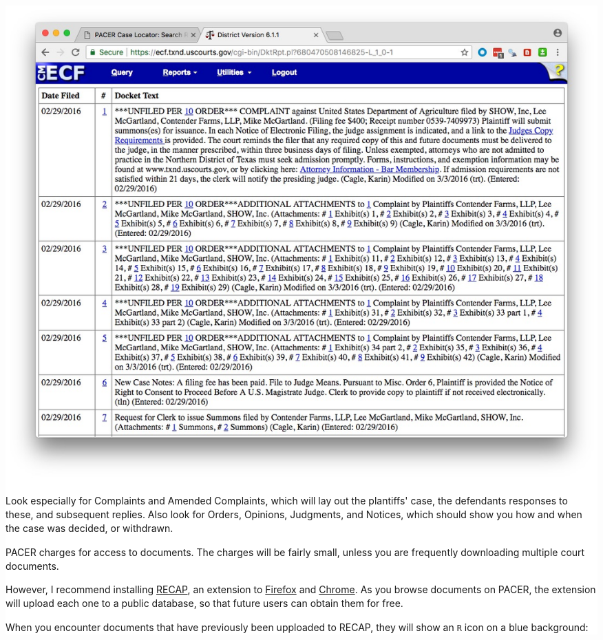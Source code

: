 ![](img/nonprofits_people_5.jpg)

Look especially for Complaints and Amended Complaints, which will lay out the plantiffs' case, the defendants responses to these, and subsequent replies. Also look for Orders, Opinions, Judgments, and Notices, which should show you how and when the case was decided, or withdrawn.

PACER charges for access to documents. The charges will be fairly small, unless you are frequently downloading multiple court documents.

However, I recommend installing [RECAP](https://free.law/recap/), an extension to [Firefox](https://addons.mozilla.org/en-US/firefox/addon/recap-195534/) and [Chrome](https://chrome.google.com/webstore/detail/recap/oiillickanjlaeghobeeknbddaonmjnc). As you browse documents on PACER, the extension will upload each one to a public database, so that future users can obtain them for free.

When you encounter documents that have previously been upploaded to RECAP, they will show an `R` icon on a blue background:
